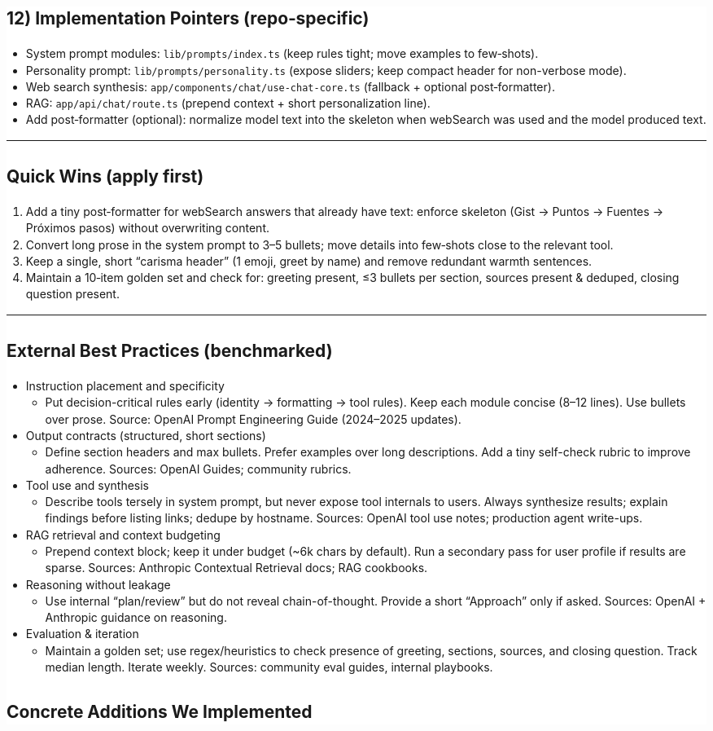 ## 12) Implementation Pointers (repo‑specific)
- System prompt modules: `lib/prompts/index.ts` (keep rules tight; move examples to few‑shots).
- Personality prompt: `lib/prompts/personality.ts` (expose sliders; keep compact header for non-verbose mode).
- Web search synthesis: `app/components/chat/use-chat-core.ts` (fallback + optional post‑formatter).
- RAG: `app/api/chat/route.ts` (prepend context + short personalization line).
- Add post‑formatter (optional): normalize model text into the skeleton when webSearch was used and the model produced text.

---

## Quick Wins (apply first)
1) Add a tiny post‑formatter for webSearch answers that already have text: enforce skeleton (Gist → Puntos → Fuentes → Próximos pasos) without overwriting content.
2) Convert long prose in the system prompt to 3–5 bullets; move details into few‑shots close to the relevant tool.
3) Keep a single, short “carisma header” (1 emoji, greet by name) and remove redundant warmth sentences.
4) Maintain a 10‑item golden set and check for: greeting present, ≤3 bullets per section, sources present & deduped, closing question present.

---

## External Best Practices (benchmarked)

- Instruction placement and specificity
  - Put decision-critical rules early (identity → formatting → tool rules). Keep each module concise (8–12 lines). Use bullets over prose. Source: OpenAI Prompt Engineering Guide (2024–2025 updates).
- Output contracts (structured, short sections)
  - Define section headers and max bullets. Prefer examples over long descriptions. Add a tiny self-check rubric to improve adherence. Sources: OpenAI Guides; community rubrics.
- Tool use and synthesis
  - Describe tools tersely in system prompt, but never expose tool internals to users. Always synthesize results; explain findings before listing links; dedupe by hostname. Sources: OpenAI tool use notes; production agent write-ups.
- RAG retrieval and context budgeting
  - Prepend context block; keep it under budget (~6k chars by default). Run a secondary pass for user profile if results are sparse. Sources: Anthropic Contextual Retrieval docs; RAG cookbooks.
- Reasoning without leakage
  - Use internal “plan/review” but do not reveal chain-of-thought. Provide a short “Approach” only if asked. Sources: OpenAI + Anthropic guidance on reasoning.
- Evaluation & iteration
  - Maintain a golden set; use regex/heuristics to check presence of greeting, sections, sources, and closing question. Track median length. Iterate weekly. Sources: community eval guides, internal playbooks.

## Concrete Additions We Implemented

